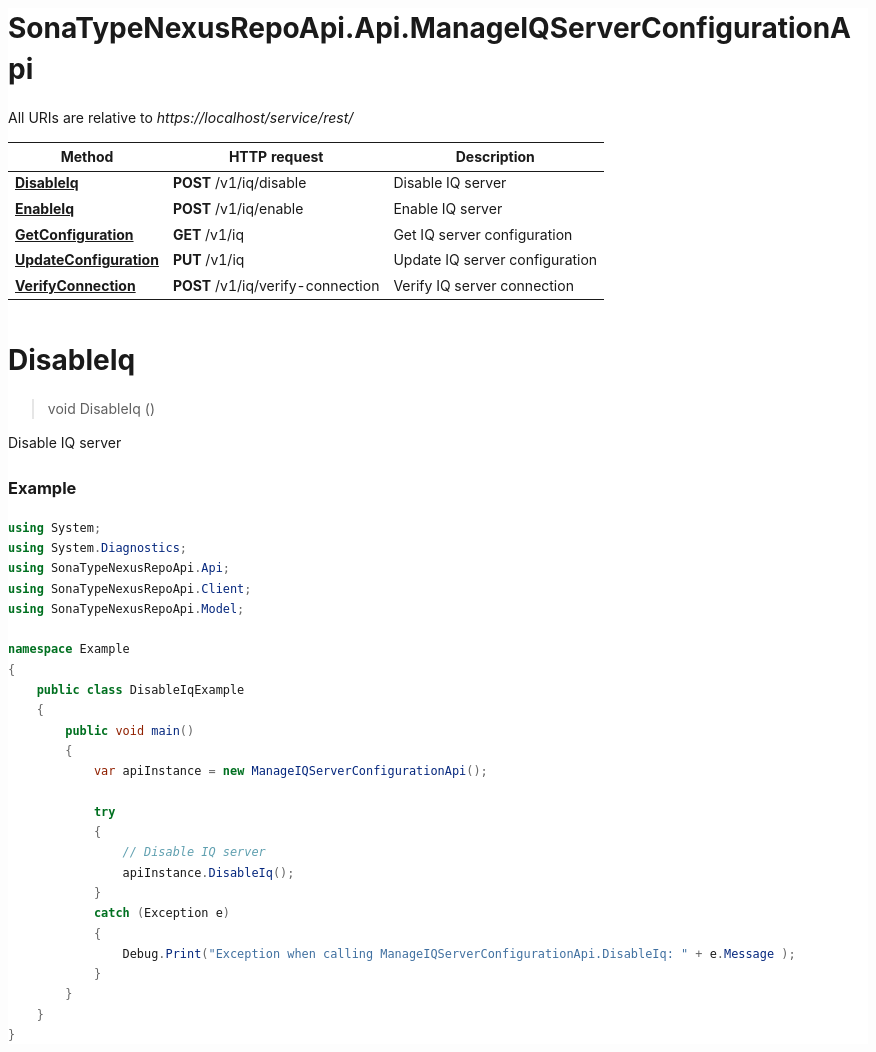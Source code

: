 # SonaTypeNexusRepoApi.Api.ManageIQServerConfigurationApi

All URIs are relative to *https://localhost/service/rest/*

Method | HTTP request | Description
------------- | ------------- | -------------
[**DisableIq**](ManageIQServerConfigurationApi.md#disableiq) | **POST** /v1/iq/disable | Disable IQ server
[**EnableIq**](ManageIQServerConfigurationApi.md#enableiq) | **POST** /v1/iq/enable | Enable IQ server
[**GetConfiguration**](ManageIQServerConfigurationApi.md#getconfiguration) | **GET** /v1/iq | Get IQ server configuration
[**UpdateConfiguration**](ManageIQServerConfigurationApi.md#updateconfiguration) | **PUT** /v1/iq | Update IQ server configuration
[**VerifyConnection**](ManageIQServerConfigurationApi.md#verifyconnection) | **POST** /v1/iq/verify-connection | Verify IQ server connection


<a name="disableiq"></a>
# **DisableIq**
> void DisableIq ()

Disable IQ server

### Example
```csharp
using System;
using System.Diagnostics;
using SonaTypeNexusRepoApi.Api;
using SonaTypeNexusRepoApi.Client;
using SonaTypeNexusRepoApi.Model;

namespace Example
{
    public class DisableIqExample
    {
        public void main()
        {
            var apiInstance = new ManageIQServerConfigurationApi();

            try
            {
                // Disable IQ server
                apiInstance.DisableIq();
            }
            catch (Exception e)
            {
                Debug.Print("Exception when calling ManageIQServerConfigurationApi.DisableIq: " + e.Message );
            }
        }
    }
}
```
